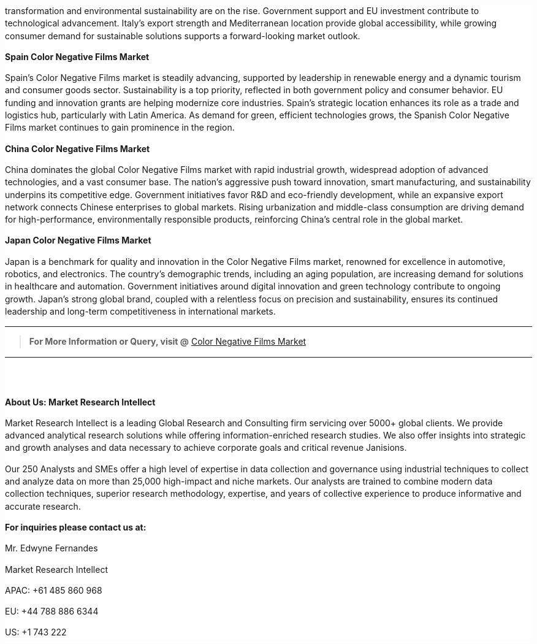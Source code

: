 transformation and environmental sustainability are on the rise. Government support and EU investment contribute to technological advancement. Italy&rsquo;s export strength and Mediterranean location provide global accessibility, while growing consumer demand for sustainable solutions supports a forward-looking market outlook.</p><p class="" data-start="4424" data-end="4975"><strong data-start="4424" data-end="4445">Spain Color Negative Films Market</strong></p><p class="" data-start="4424" data-end="4975">Spain&rsquo;s Color Negative Films market is steadily advancing, supported by leadership in renewable energy and a dynamic tourism and consumer goods sector. Sustainability is a top priority, reflected in both government policy and consumer behavior. EU funding and innovation grants are helping modernize core industries. Spain&rsquo;s strategic location enhances its role as a trade and logistics hub, particularly with Latin America. As demand for green, efficient technologies grows, the Spanish Color Negative Films market continues to gain prominence in the region.</p><p class="" data-start="4977" data-end="5589"><strong data-start="4977" data-end="4998">China Color Negative Films Market</strong></p><p class="" data-start="4977" data-end="5589">China dominates the global Color Negative Films market with rapid industrial growth, widespread adoption of advanced technologies, and a vast consumer base. The nation&rsquo;s aggressive push toward innovation, smart manufacturing, and sustainability underpins its competitive edge. Government initiatives favor R&amp;D and eco-friendly development, while an expansive export network connects Chinese enterprises to global markets. Rising urbanization and middle-class consumption are driving demand for high-performance, environmentally responsible products, reinforcing China&rsquo;s central role in the global market.</p><p class="" data-start="5591" data-end="6162"><strong data-start="5591" data-end="5612">Japan Color Negative Films Market</strong></p><p class="" data-start="5591" data-end="6162">Japan is a benchmark for quality and innovation in the Color Negative Films market, renowned for excellence in automotive, robotics, and electronics. The country&rsquo;s demographic trends, including an aging population, are increasing demand for solutions in healthcare and automation. Government initiatives around digital innovation and green technology contribute to ongoing growth. Japan&rsquo;s strong global brand, coupled with a relentless focus on precision and sustainability, ensures its continued leadership and long-term competitiveness in international markets.</p><hr /><blockquote><p><span class="font-[700]"><strong>For More Information or Query, visit&nbsp;@</strong>&nbsp;</span><span class="font-[700]"><a href="https://www.marketresearchintellect.com/product/global-color-negative-films-market/?utm_source=Linkedin&utm_medium=017" target="_blank" data-tracking-control-name="article-ssr-frontend-pulse_little-text-block" data-tracking-will-navigate="" data-test-link="">Color Negative Films Market</a></span></p></blockquote><hr /><h3>&nbsp;</h3><p><strong><span class="font-[700]">About Us: Market Research Intellect</span></strong></p><p><span class="">Market Research Intellect is a leading Global Research and Consulting firm servicing over 5000+ global clients. We provide advanced analytical research solutions while offering information-enriched research studies.&nbsp;</span>We also offer insights into strategic and growth analyses and data necessary to achieve corporate goals and critical revenue Janisions.</p><p><span class="">Our 250 Analysts and SMEs offer a high level of expertise in data collection and governance using industrial techniques to collect and analyze data on more than 25,000 high-impact and niche markets. Our analysts are trained to combine modern data collection techniques, superior research methodology, expertise, and years of collective experience to produce informative and accurate research.</span></p><p><strong>For inquiries please contact us at:</strong></p><p>Mr. Edwyne Fernandes</p><p>Market Research Intellect</p><p>APAC: +61 485 860 968</p><p>EU: +44 788 886 6344</p><p>US: +1 743 222